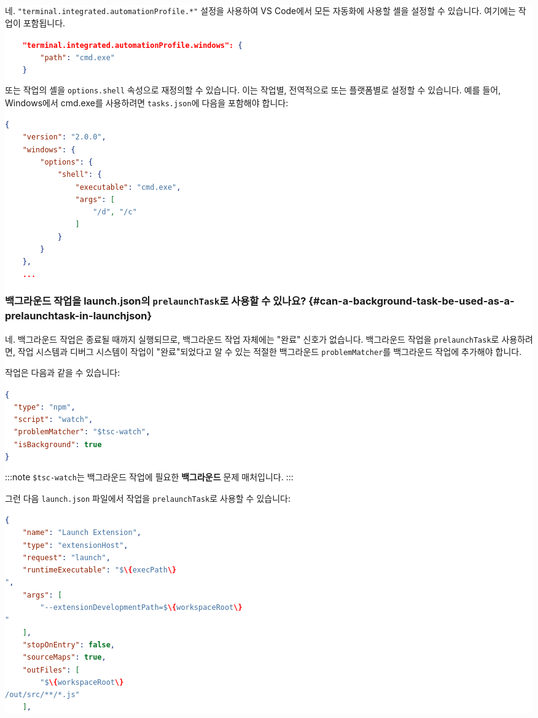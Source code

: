 네. `"terminal.integrated.automationProfile.*"` 설정을 사용하여 VS Code에서 모든 자동화에 사용할 셸을 설정할 수 있습니다. 여기에는 작업이 포함됩니다.

```json
    "terminal.integrated.automationProfile.windows": {
        "path": "cmd.exe"
    }
```

또는 작업의 셸을 `options.shell` 속성으로 재정의할 수 있습니다. 이는 작업별, 전역적으로 또는 플랫폼별로 설정할 수 있습니다. 예를 들어, Windows에서 cmd.exe를 사용하려면 `tasks.json`에 다음을 포함해야 합니다:

```json
{
    "version": "2.0.0",
    "windows": {
        "options": {
            "shell": {
                "executable": "cmd.exe",
                "args": [
                    "/d", "/c"
                ]
            }
        }
    },
    ...
```

### 백그라운드 작업을 launch.json의 `prelaunchTask`로 사용할 수 있나요? {#can-a-background-task-be-used-as-a-prelaunchtask-in-launchjson}

네. 백그라운드 작업은 종료될 때까지 실행되므로, 백그라운드 작업 자체에는 "완료" 신호가 없습니다. 백그라운드 작업을 `prelaunchTask`로 사용하려면, 작업 시스템과 디버그 시스템이 작업이 "완료"되었다고 알 수 있는 적절한 백그라운드 `problemMatcher`를 백그라운드 작업에 추가해야 합니다.

작업은 다음과 같을 수 있습니다:

```json
{
  "type": "npm",
  "script": "watch",
  "problemMatcher": "$tsc-watch",
  "isBackground": true
}
```

:::note
`$tsc-watch`는 백그라운드 작업에 필요한 **백그라운드** 문제 매처입니다.
:::

그런 다음 `launch.json` 파일에서 작업을 `prelaunchTask`로 사용할 수 있습니다:

```json
{
    "name": "Launch Extension",
    "type": "extensionHost",
    "request": "launch",
    "runtimeExecutable": "$\{execPath\}
",
    "args": [
        "--extensionDevelopmentPath=$\{workspaceRoot\}
"
    ],
    "stopOnEntry": false,
    "sourceMaps": true,
    "outFiles": [
        "$\{workspaceRoot\}
/out/src/**/*.js"
    ],
```